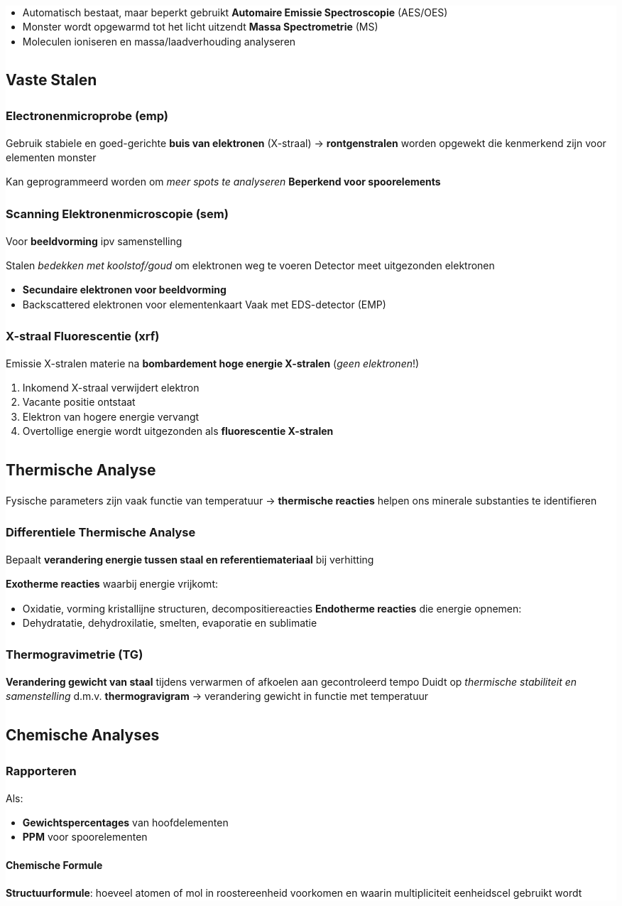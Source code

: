 - Automatisch bestaat, maar beperkt gebruikt
**Automaire Emissie Spectroscopie** (AES/OES)
- Monster wordt opgewarmd tot het licht uitzendt
**Massa Spectrometrie** (MS)
- Moleculen ioniseren en massa/laadverhouding analyseren
## Vaste Stalen
### Electronenmicroprobe (emp)
Gebruik stabiele en goed-gerichte **buis van elektronen** (X-straal)
-> **rontgenstralen** worden opgewekt die kenmerkend zijn voor elementen monster

Kan geprogrammeerd worden om *meer spots te analyseren*
**Beperkend voor spoorelements**
### Scanning Elektronenmicroscopie (sem)
Voor **beeldvorming** ipv samenstelling

Stalen *bedekken met koolstof/goud* om elektronen weg te voeren
Detector meet uitgezonden elektronen
- **Secundaire elektronen voor beeldvorming**
- Backscattered elektronen voor elementenkaart
Vaak met EDS-detector (EMP)
### X-straal Fluorescentie (xrf)
Emissie X-stralen materie na **bombardement hoge energie X-stralen** (*geen elektronen*!)

1. Inkomend X-straal verwijdert elektron
2. Vacante positie ontstaat
3. Elektron van hogere energie vervangt
4. Overtollige energie wordt uitgezonden als **fluorescentie X-stralen**
## Thermische Analyse
Fysische parameters zijn vaak functie van temperatuur
	-> **thermische reacties** helpen ons minerale substanties te identifieren
### Differentiele Thermische Analyse
Bepaalt **verandering energie tussen staal en referentiemateriaal** bij verhitting

**Exotherme reacties** waarbij energie vrijkomt:
- Oxidatie, vorming kristallijne structuren, decompositiereacties
**Endotherme reacties** die energie opnemen:
- Dehydratatie, dehydroxilatie, smelten, evaporatie en sublimatie
### Thermogravimetrie (TG)
**Verandering gewicht van staal** tijdens verwarmen of afkoelen aan gecontroleerd tempo
Duidt op *thermische stabiliteit en samenstelling* d.m.v. **thermogravigram**
-> verandering gewicht in functie met temperatuur
## Chemische Analyses
### Rapporteren
Als:
- **Gewichtspercentages** van hoofdelementen
- **PPM** voor spoorelementen
#### Chemische Formule 
**Structuurformule**: hoeveel atomen of mol in roostereenheid voorkomen en waarin multipliciteit eenheidscel gebruikt wordt
